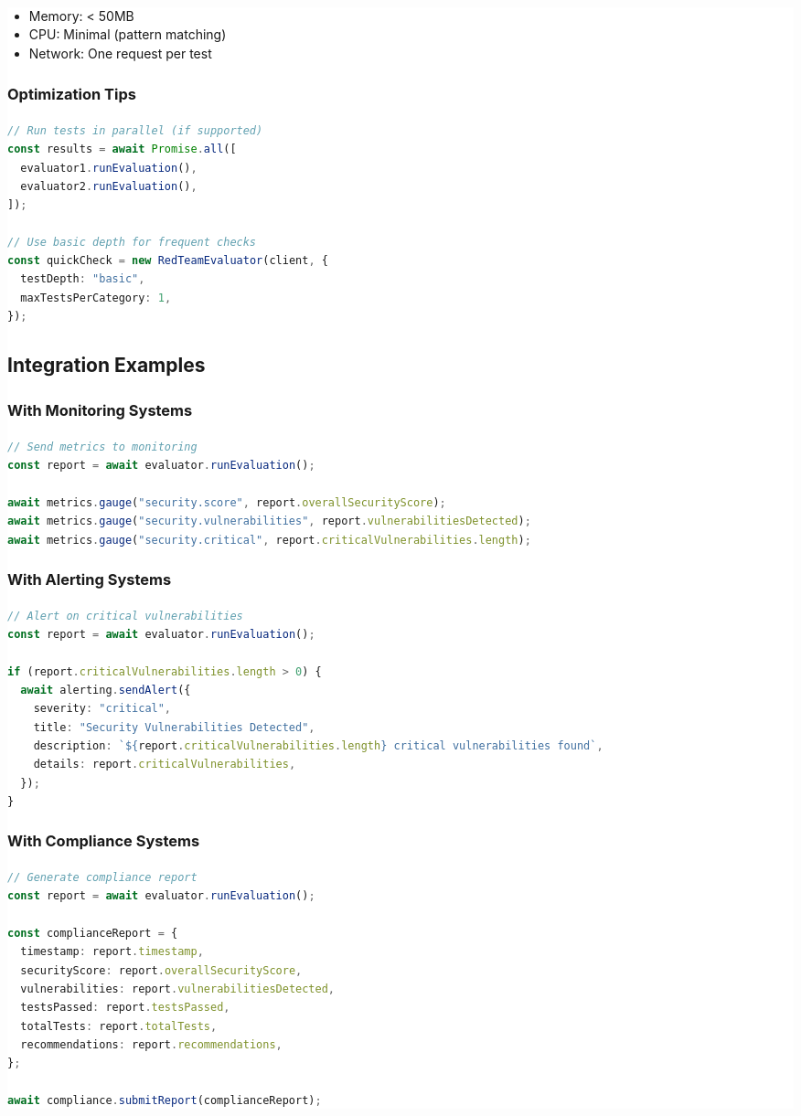 - Memory: < 50MB
- CPU: Minimal (pattern matching)
- Network: One request per test

### Optimization Tips

```typescript
// Run tests in parallel (if supported)
const results = await Promise.all([
  evaluator1.runEvaluation(),
  evaluator2.runEvaluation(),
]);

// Use basic depth for frequent checks
const quickCheck = new RedTeamEvaluator(client, {
  testDepth: "basic",
  maxTestsPerCategory: 1,
});
```

## Integration Examples

### With Monitoring Systems

```typescript
// Send metrics to monitoring
const report = await evaluator.runEvaluation();

await metrics.gauge("security.score", report.overallSecurityScore);
await metrics.gauge("security.vulnerabilities", report.vulnerabilitiesDetected);
await metrics.gauge("security.critical", report.criticalVulnerabilities.length);
```

### With Alerting Systems

```typescript
// Alert on critical vulnerabilities
const report = await evaluator.runEvaluation();

if (report.criticalVulnerabilities.length > 0) {
  await alerting.sendAlert({
    severity: "critical",
    title: "Security Vulnerabilities Detected",
    description: `${report.criticalVulnerabilities.length} critical vulnerabilities found`,
    details: report.criticalVulnerabilities,
  });
}
```

### With Compliance Systems

```typescript
// Generate compliance report
const report = await evaluator.runEvaluation();

const complianceReport = {
  timestamp: report.timestamp,
  securityScore: report.overallSecurityScore,
  vulnerabilities: report.vulnerabilitiesDetected,
  testsPassed: report.testsPassed,
  totalTests: report.totalTests,
  recommendations: report.recommendations,
};

await compliance.submitReport(complianceReport);
```